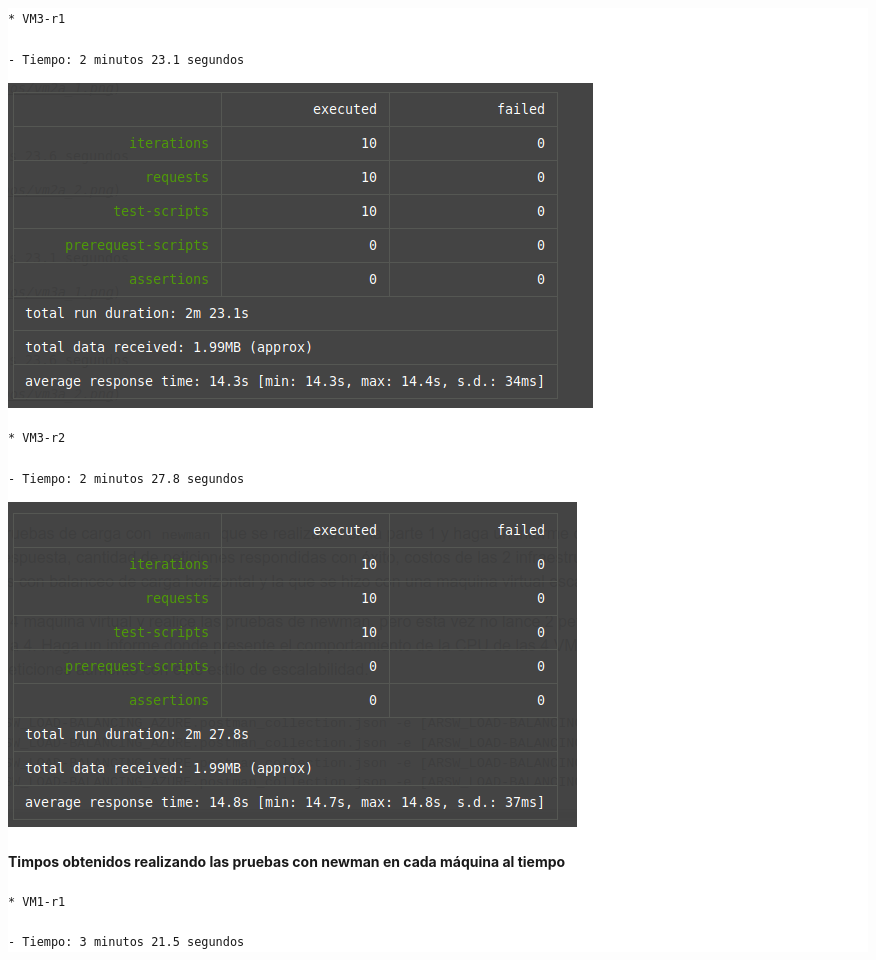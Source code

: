     * VM3-r1

    - Tiempo: 2 minutos 23.1 segundos

![](images/part2/tiempos/vm3a_1.png)

    * VM3-r2

    - Tiempo: 2 minutos 27.8 segundos

![](images/part2/tiempos/vm3a_2.png)

#### Timpos obtenidos realizando las pruebas con newman en cada máquina al tiempo

    * VM1-r1

    - Tiempo: 3 minutos 21.5 segundos
